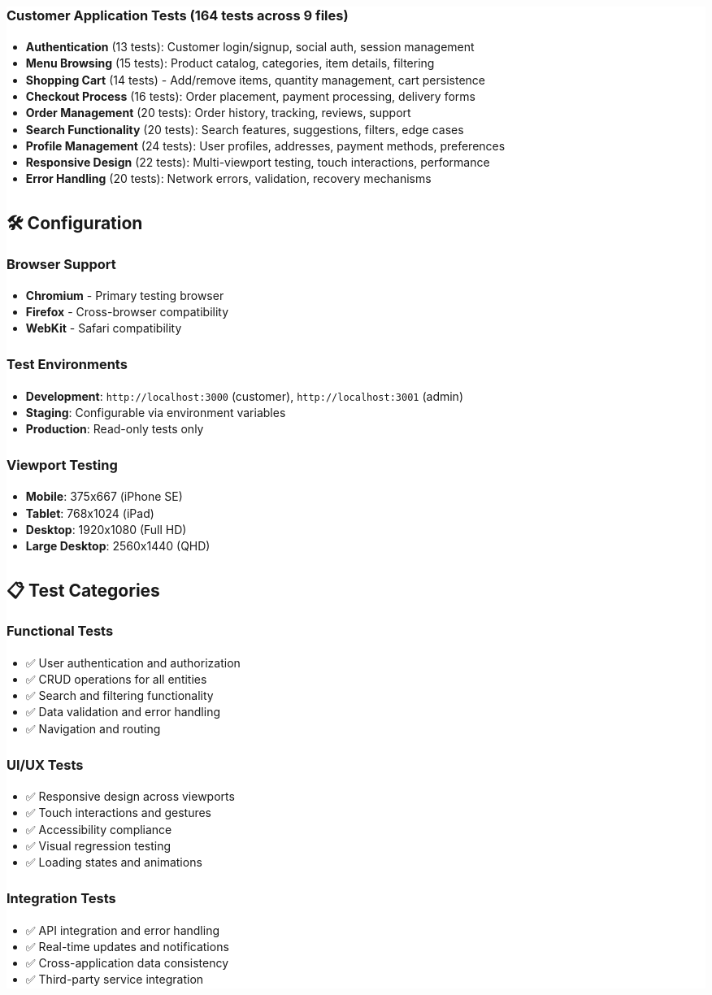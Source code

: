 ### Customer Application Tests (164 tests across 9 files)
- **Authentication** (13 tests): Customer login/signup, social auth, session management
- **Menu Browsing** (15 tests): Product catalog, categories, item details, filtering
- **Shopping Cart** (14 tests) - Add/remove items, quantity management, cart persistence
- **Checkout Process** (16 tests): Order placement, payment processing, delivery forms
- **Order Management** (20 tests): Order history, tracking, reviews, support
- **Search Functionality** (20 tests): Search features, suggestions, filters, edge cases
- **Profile Management** (24 tests): User profiles, addresses, payment methods, preferences
- **Responsive Design** (22 tests): Multi-viewport testing, touch interactions, performance
- **Error Handling** (20 tests): Network errors, validation, recovery mechanisms

## 🛠️ Configuration

### Browser Support
- **Chromium** - Primary testing browser
- **Firefox** - Cross-browser compatibility
- **WebKit** - Safari compatibility

### Test Environments
- **Development**: `http://localhost:3000` (customer), `http://localhost:3001` (admin)
- **Staging**: Configurable via environment variables
- **Production**: Read-only tests only

### Viewport Testing
- **Mobile**: 375x667 (iPhone SE)
- **Tablet**: 768x1024 (iPad)
- **Desktop**: 1920x1080 (Full HD)
- **Large Desktop**: 2560x1440 (QHD)

## 📋 Test Categories

### Functional Tests
- ✅ User authentication and authorization
- ✅ CRUD operations for all entities
- ✅ Search and filtering functionality
- ✅ Data validation and error handling
- ✅ Navigation and routing

### UI/UX Tests
- ✅ Responsive design across viewports
- ✅ Touch interactions and gestures
- ✅ Accessibility compliance
- ✅ Visual regression testing
- ✅ Loading states and animations

### Integration Tests
- ✅ API integration and error handling
- ✅ Real-time updates and notifications
- ✅ Cross-application data consistency
- ✅ Third-party service integration

